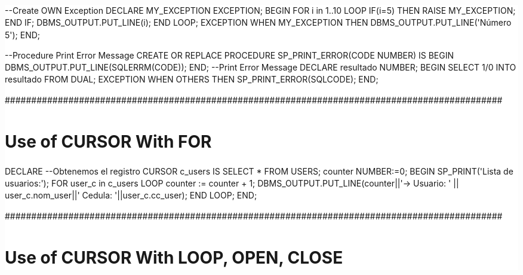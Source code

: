 --Create OWN Exception
DECLARE
MY_EXCEPTION EXCEPTION;
BEGIN
    FOR i in 1..10 LOOP
        IF(i=5) THEN
            RAISE MY_EXCEPTION;
        END IF;
        DBMS_OUTPUT.PUT_LINE(i);
    END LOOP;
EXCEPTION
    WHEN MY_EXCEPTION THEN
        DBMS_OUTPUT.PUT_LINE('Número 5');
END;

--Procedure Print Error Message
CREATE OR REPLACE PROCEDURE SP_PRINT_ERROR(CODE NUMBER)
IS
BEGIN
     DBMS_OUTPUT.PUT_LINE(SQLERRM(CODE));
END;
--Print Error Message
DECLARE
   resultado NUMBER;
BEGIN
  SELECT 1/0 INTO resultado FROM DUAL;
EXCEPTION
  WHEN OTHERS THEN
     SP_PRINT_ERROR(SQLCODE);
END;

##############################################################################################

# Use of CURSOR With FOR

DECLARE
    --Obtenemos el registro
    CURSOR c_users IS SELECT * FROM USERS;
    counter NUMBER:=0;
BEGIN
    SP_PRINT('Lista de usuarios:');
    FOR user_c in c_users LOOP 
      counter := counter + 1; 
      DBMS_OUTPUT.PUT_LINE(counter||'-> Usuario: ' || user_c.nom_user||' Cedula: '||user_c.cc_user); 
   END LOOP;
END;

##############################################################################################

# Use of CURSOR With LOOP, OPEN, CLOSE
